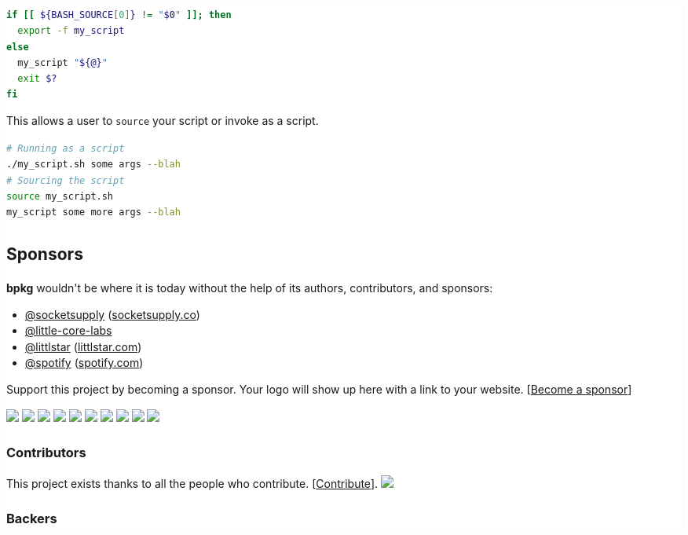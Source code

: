 ```sh
if [[ ${BASH_SOURCE[0]} != "$0" ]]; then
  export -f my_script
else
  my_script "${@}"
  exit $?
fi
```

This allows a user to `source` your script or invoke as a script.

```sh
# Running as a script
./my_script.sh some args --blah
# Sourcing the script
source my_script.sh
my_script some more args --blah
```

## Sponsors

**bpkg** wouldn't be where it is today without the help of its authors, contributors, and sponsors:

* [@socketsupply](https://github.com/socketsupply) ([socketsupply.co](https://socketsupply.co))
* [@little-core-labs](https://github.com/little-core-labs)
* [@littlstar](https://github.com/littlstar) ([littlstar.com](https://littlstar.com))
* [@spotify](https://github.com/spotify) ([spotify.com](https://spotify.com))

Support this project by becoming a sponsor. Your logo will show up here with a link to your website. [[Become a sponsor](https://opencollective.com/bpkg#sponsor)]

<a href="https://opencollective.com/bpkg/sponsor/0/website" target="_blank"><img src="https://opencollective.com/bpkg/sponsor/0/avatar.svg"></a>
<a href="https://opencollective.com/bpkg/sponsor/1/website" target="_blank"><img src="https://opencollective.com/bpkg/sponsor/1/avatar.svg"></a>
<a href="https://opencollective.com/bpkg/sponsor/2/website" target="_blank"><img src="https://opencollective.com/bpkg/sponsor/2/avatar.svg"></a>
<a href="https://opencollective.com/bpkg/sponsor/3/website" target="_blank"><img src="https://opencollective.com/bpkg/sponsor/3/avatar.svg"></a>
<a href="https://opencollective.com/bpkg/sponsor/4/website" target="_blank"><img src="https://opencollective.com/bpkg/sponsor/4/avatar.svg"></a>
<a href="https://opencollective.com/bpkg/sponsor/5/website" target="_blank"><img src="https://opencollective.com/bpkg/sponsor/5/avatar.svg"></a>
<a href="https://opencollective.com/bpkg/sponsor/6/website" target="_blank"><img src="https://opencollective.com/bpkg/sponsor/6/avatar.svg"></a>
<a href="https://opencollective.com/bpkg/sponsor/7/website" target="_blank"><img src="https://opencollective.com/bpkg/sponsor/7/avatar.svg"></a>
<a href="https://opencollective.com/bpkg/sponsor/8/website" target="_blank"><img src="https://opencollective.com/bpkg/sponsor/8/avatar.svg"></a>
<a href="https://opencollective.com/bpkg/sponsor/9/website" target="_blank"><img src="https://opencollective.com/bpkg/sponsor/9/avatar.svg"></a>

### Contributors

This project exists thanks to all the people who contribute. [[Contribute](CONTRIBUTING.md)].
<a href="graphs/contributors"><img src="https://opencollective.com/bpkg/contributors.svg?width=890&button=false" /></a>

### Backers


[clib]: https://github.com/clibs/clib
[term]: https://github.com/bpkg/term
[json]: http://json.org/example
[shell features]: https://www.gnu.org/software/bash/manual/html_node/Basic-Shell-Features.html
[special parameters]: https://www.gnu.org/software/bash/manual/html_node/Special-Parameters.html
[shell expansions]: https://www.gnu.org/software/bash/manual/html_node/Shell-Expansions.html